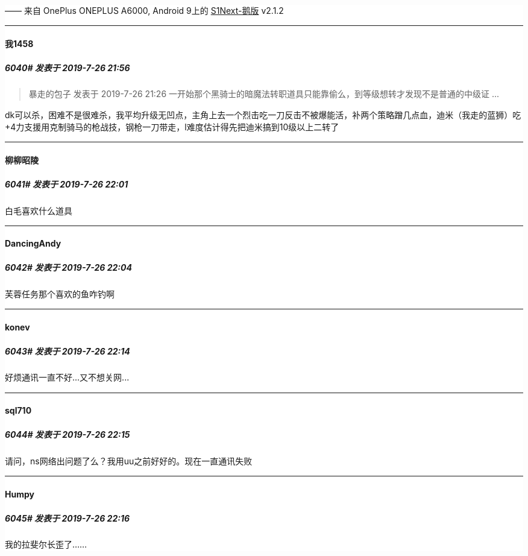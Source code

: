 —— 来自 OnePlus ONEPLUS A6000, Android 9上的 [S1Next-鹅版](https://github.com/ykrank/S1-Next/releases) v2.1.2


-----

####  我1458  
##### 6040#       发表于 2019-7-26 21:56


<blockquote>暴走的包子 发表于 2019-7-26 21:26
一开始那个黑骑士的暗魔法转职道具只能靠偷么，到等级想转才发现不是普通的中级证 ...</blockquote>
dk可以杀，困难不是很难杀，我平均升级无凹点，主角上去一个烈击吃一刀反击不被爆能活，补两个策略蹭几点血，迪米（我走的蓝狮）吃+4力支援用克制骑马的枪战技，钢枪一刀带走，l难度估计得先把迪米搞到10级以上二转了


-----

####  柳柳昭陵  
##### 6041#       发表于 2019-7-26 22:01


白毛喜欢什么道具


-----

####  DancingAndy  
##### 6042#       发表于 2019-7-26 22:04


芙蓉任务那个喜欢的鱼咋钓啊


-----

####  konev  
##### 6043#       发表于 2019-7-26 22:14


好烦通讯一直不好...又不想关网...


-----

####  sql710  
##### 6044#       发表于 2019-7-26 22:15


请问，ns网络出问题了么？我用uu之前好好的。现在一直通讯失败


-----

####  Humpy  
##### 6045#       发表于 2019-7-26 22:16


我的拉斐尔长歪了……

